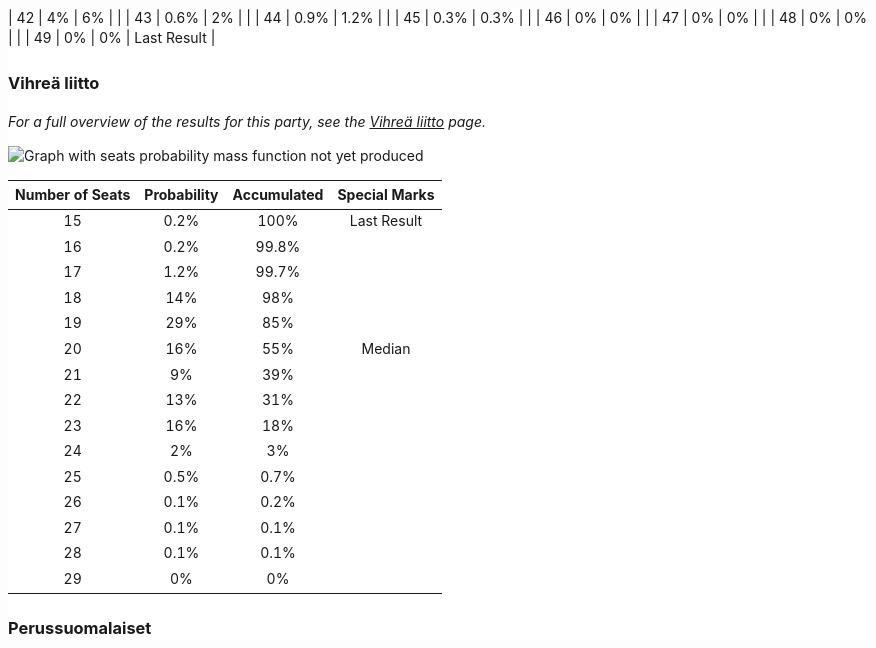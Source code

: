 | 42 | 4% | 6% |  |
| 43 | 0.6% | 2% |  |
| 44 | 0.9% | 1.2% |  |
| 45 | 0.3% | 0.3% |  |
| 46 | 0% | 0% |  |
| 47 | 0% | 0% |  |
| 48 | 0% | 0% |  |
| 49 | 0% | 0% | Last Result |

### Vihreä liitto

*For a full overview of the results for this party, see the [Vihreä liitto](party-vihreäliitto.html) page.*

![Graph with seats probability mass function not yet produced](2018-11-06-Taloustutkimus-seats-pmf-vihreäliitto.png "Seats Probability Mass Function")

| Number of Seats | Probability | Accumulated | Special Marks |
|:---------------:|:-----------:|:-----------:|:-------------:|
| 15 | 0.2% | 100% | Last Result |
| 16 | 0.2% | 99.8% |  |
| 17 | 1.2% | 99.7% |  |
| 18 | 14% | 98% |  |
| 19 | 29% | 85% |  |
| 20 | 16% | 55% | Median |
| 21 | 9% | 39% |  |
| 22 | 13% | 31% |  |
| 23 | 16% | 18% |  |
| 24 | 2% | 3% |  |
| 25 | 0.5% | 0.7% |  |
| 26 | 0.1% | 0.2% |  |
| 27 | 0.1% | 0.1% |  |
| 28 | 0.1% | 0.1% |  |
| 29 | 0% | 0% |  |

### Perussuomalaiset
